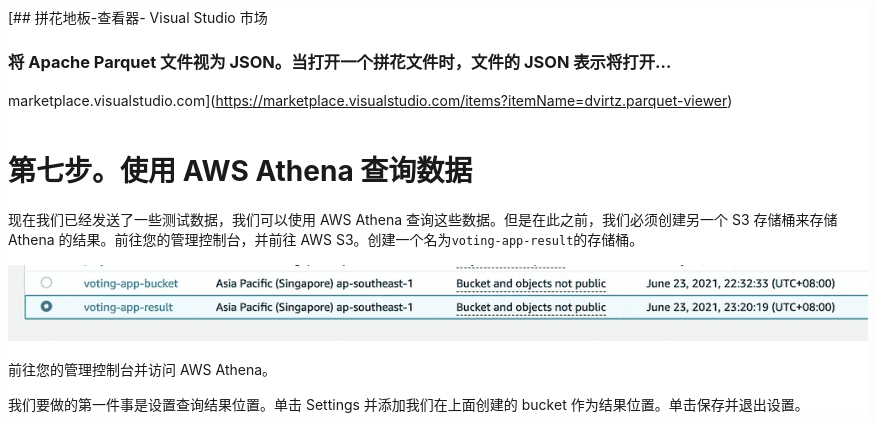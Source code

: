 [](https://marketplace.visualstudio.com/items?itemName=dvirtz.parquet-viewer) [## 拼花地板-查看器- Visual Studio 市场

### 将 Apache Parquet 文件视为 JSON。当打开一个拼花文件时，文件的 JSON 表示将打开…

marketplace.visualstudio.com](https://marketplace.visualstudio.com/items?itemName=dvirtz.parquet-viewer) 

# 第七步。使用 AWS Athena 查询数据

现在我们已经发送了一些测试数据，我们可以使用 AWS Athena 查询这些数据。但是在此之前，我们必须创建另一个 S3 存储桶来存储 Athena 的结果。前往您的管理控制台，并前往 AWS S3。创建一个名为`voting-app-result`的存储桶。

![](img/eb3d23efb83d9887c96ca076f9451998.png)

前往您的管理控制台并访问 AWS Athena。

我们要做的第一件事是设置查询结果位置。单击 Settings 并添加我们在上面创建的 bucket 作为结果位置。单击保存并退出设置。
